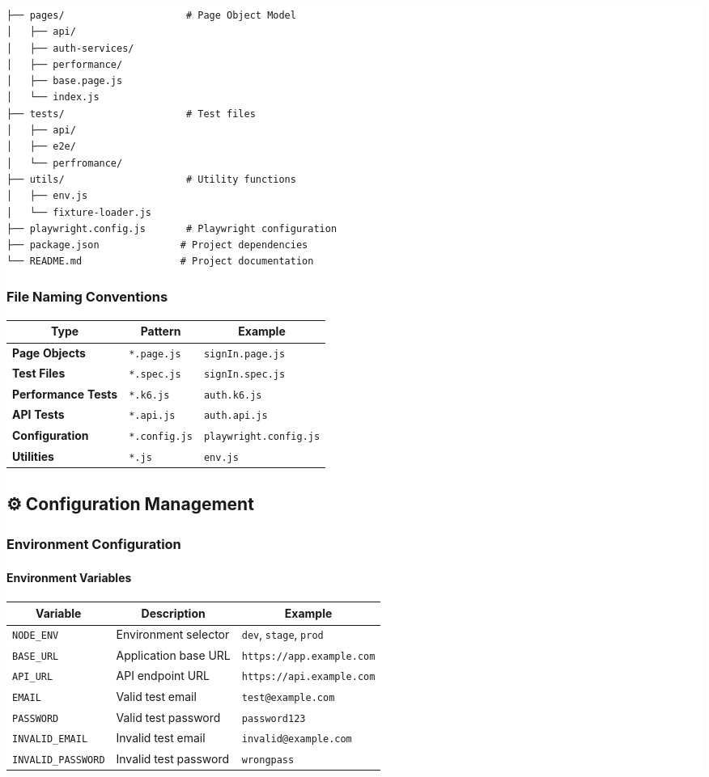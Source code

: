 ```
├── pages/                     # Page Object Model
│   ├── api/
│   ├── auth-services/
│   ├── performance/
│   ├── base.page.js
│   └── index.js
├── tests/                     # Test files
│   ├── api/
│   ├── e2e/
│   └── perfromance/
├── utils/                     # Utility functions
│   ├── env.js
│   └── fixture-loader.js
├── playwright.config.js       # Playwright configuration
├── package.json              # Project dependencies
└── README.md                 # Project documentation
```

### File Naming Conventions

| Type | Pattern | Example |
|------|---------|---------|
| **Page Objects** | `*.page.js` | `signIn.page.js` |
| **Test Files** | `*.spec.js` | `signIn.spec.js` |
| **Performance Tests** | `*.k6.js` | `auth.k6.js` |
| **API Tests** | `*.api.js` | `auth.api.js` |
| **Configuration** | `*.config.js` | `playwright.config.js` |
| **Utilities** | `*.js` | `env.js` |

## ⚙️ Configuration Management

### Environment Configuration

#### Environment Variables

| Variable | Description | Example |
|----------|-------------|---------|
| `NODE_ENV` | Environment selector | `dev`, `stage`, `prod` |
| `BASE_URL` | Application base URL | `https://app.example.com` |
| `API_URL` | API endpoint URL | `https://api.example.com` |
| `EMAIL` | Valid test email | `test@example.com` |
| `PASSWORD` | Valid test password | `password123` |
| `INVALID_EMAIL` | Invalid test email | `invalid@example.com` |
| `INVALID_PASSWORD` | Invalid test password | `wrongpass` |
